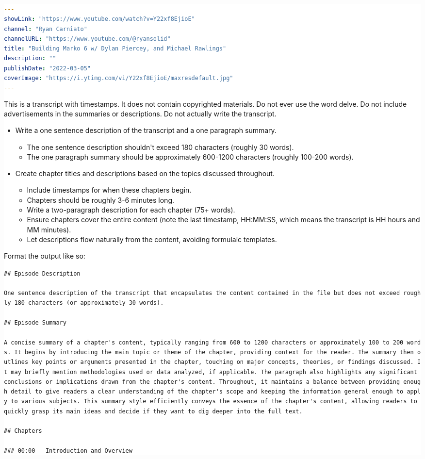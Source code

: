 ```yaml
---
showLink: "https://www.youtube.com/watch?v=Y22xf8EjioE"
channel: "Ryan Carniato"
channelURL: "https://www.youtube.com/@ryansolid"
title: "Building Marko 6 w/ Dylan Piercey, and Michael Rawlings"
description: ""
publishDate: "2022-03-05"
coverImage: "https://i.ytimg.com/vi/Y22xf8EjioE/maxresdefault.jpg"
---
```


This is a transcript with timestamps. It does not contain copyrighted materials. Do not ever use the word delve. Do not include advertisements in the summaries or descriptions. Do not actually write the transcript.

- Write a one sentence description of the transcript and a one paragraph summary.
  - The one sentence description shouldn't exceed 180 characters (roughly 30 words).
  - The one paragraph summary should be approximately 600-1200 characters (roughly 100-200 words).

- Create chapter titles and descriptions based on the topics discussed throughout.
  - Include timestamps for when these chapters begin.
  - Chapters should be roughly 3-6 minutes long.
  - Write a two-paragraph description for each chapter (75+ words).
  - Ensure chapters cover the entire content (note the last timestamp, HH:MM:SS, which means the transcript is HH hours and MM minutes).
  - Let descriptions flow naturally from the content, avoiding formulaic templates.

Format the output like so:

    ## Episode Description

    One sentence description of the transcript that encapsulates the content contained in the file but does not exceed roughly 180 characters (or approximately 30 words).

    ## Episode Summary

    A concise summary of a chapter's content, typically ranging from 600 to 1200 characters or approximately 100 to 200 words. It begins by introducing the main topic or theme of the chapter, providing context for the reader. The summary then outlines key points or arguments presented in the chapter, touching on major concepts, theories, or findings discussed. It may briefly mention methodologies used or data analyzed, if applicable. The paragraph also highlights any significant conclusions or implications drawn from the chapter's content. Throughout, it maintains a balance between providing enough detail to give readers a clear understanding of the chapter's scope and keeping the information general enough to apply to various subjects. This summary style efficiently conveys the essence of the chapter's content, allowing readers to quickly grasp its main ideas and decide if they want to dig deeper into the full text.

    ## Chapters

    ### 00:00 - Introduction and Overview
      
